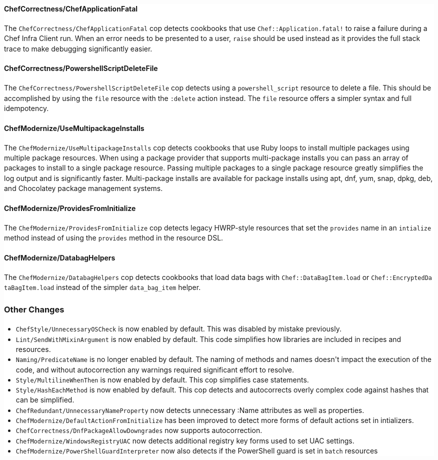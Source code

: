 #### ChefCorrectness/ChefApplicationFatal

The `ChefCorrectness/ChefApplicationFatal` cop detects cookbooks that use `Chef::Application.fatal!` to raise a failure during a Chef Infra Client run. When an error needs to be presented to a user, `raise` should be used instead as it provides the full stack trace to make debugging significantly easier.

#### ChefCorrectness/PowershellScriptDeleteFile

The `ChefCorrectness/PowershellScriptDeleteFile` cop detects using a `powershell_script` resource to delete a file. This should be accomplished by using the `file` resource with the `:delete` action instead. The `file` resource offers a simpler syntax and full idempotency.

#### ChefModernize/UseMultipackageInstalls

The `ChefModernize/UseMultipackageInstalls` cop detects cookbooks that use Ruby loops to install multiple packages using multiple package resources. When using a package provider that supports multi-package installs you can pass an array of packages to install to a single package resource. Passing multiple packages to a single package resource greatly simplifies the log output and is significantly faster. Multi-package installs are available for package installs using apt, dnf, yum, snap, dpkg, deb, and Chocolatey package management systems.

#### ChefModernize/ProvidesFromInitialize

The `ChefModernize/ProvidesFromInitialize` cop detects legacy HWRP-style resources that set the `provides` name in an `intialize` method instead of using the `provides` method in the resource DSL.

#### ChefModernize/DatabagHelpers

The `ChefModernize/DatabagHelpers` cop detects cookbooks that load data bags with `Chef::DataBagItem.load` or `Chef::EncryptedDataBagItem.load` instead of the simpler `data_bag_item` helper.

### Other Changes

- `ChefStyle/UnnecessaryOSCheck` is now enabled by default. This was disabled by mistake previously.
- `Lint/SendWithMixinArgument` is now enabled by default. This code simplifies how libraries are included in recipes and resources.
- `Naming/PredicateName` is no longer enabled by default. The naming of methods and names doesn't impact the execution of the code, and without autocorrection any warnings required significant effort to resolve.
- `Style/MultilineWhenThen` is now enabled by default. This cop simplifies case statements.
- `Style/HashEachMethod` is now enabled by default. This cop detects and autocorrects overly complex code against hashes that can be simplified.
- `ChefRedundant/UnnecessaryNameProperty` now detects unnecessary :Name attributes as well as properties.
- `ChefModernize/DefaultActionFromInitialize` has been improved to detect more forms of default actions set in intializers.
- `ChefCorrectness/DnfPackageAllowDowngrades` now supports autocorrection.
- `ChefModernize/WindowsRegistryUAC` now detects additional registry key forms used to set UAC settings.
- `ChefModernize/PowerShellGuardInterpreter` now also detects if the PowerShell guard is set in `batch` resources
